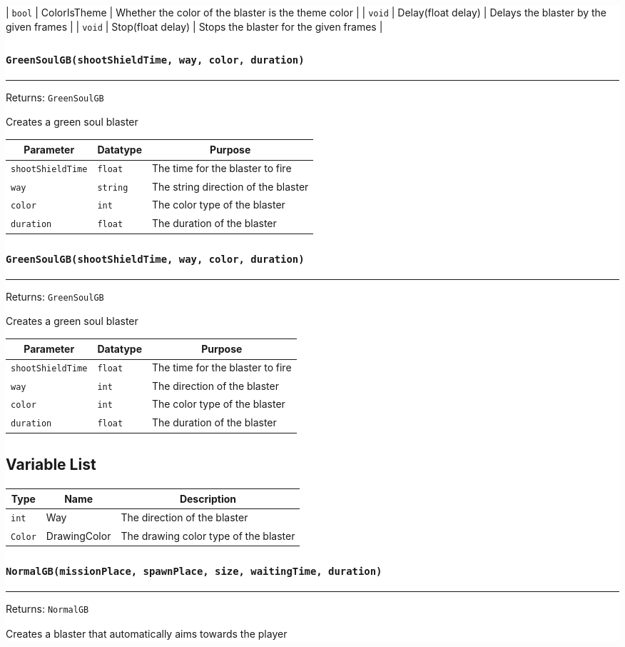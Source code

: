  | `bool` | ColorIsTheme | Whether the color of the blaster is the theme color |
 | `void` | Delay(float delay) | Delays the blaster by the given frames |
 | `void` | Stop(float delay) | Stops the blaster for the given frames |

### `GreenSoulGB(shootShieldTime, way, color, duration)`
---
 Returns: `GreenSoulGB`

Creates a green soul blaster

| Parameter | Datatype  | Purpose |
|-----------|-----------|---------|
|`shootShieldTime` |`float` |The time for the blaster to fire |
|`way` |`string` |The string direction of the blaster |
|`color` |`int` |The color type of the blaster |
|`duration` |`float` |The duration of the blaster |

### `GreenSoulGB(shootShieldTime, way, color, duration)`
---
 Returns: `GreenSoulGB`

Creates a green soul blaster

| Parameter | Datatype  | Purpose |
|-----------|-----------|---------|
|`shootShieldTime` |`float` |The time for the blaster to fire |
|`way` |`int` |The direction of the blaster |
|`color` |`int` |The color type of the blaster |
|`duration` |`float` |The duration of the blaster |
## Variable List
 | Type | Name | Description 
 | ------ | ------ | ------ |
 | `int` | Way | The direction of the blaster |
 | `Color` | DrawingColor | The drawing color type of the blaster |

### `NormalGB(missionPlace, spawnPlace, size, waitingTime, duration)`
---
 Returns: `NormalGB`

Creates a blaster that automatically aims towards the player
